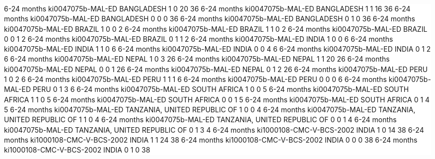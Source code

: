 6-24 months   ki0047075b-MAL-ED          BANGLADESH                     1                   0       20    36
6-24 months   ki0047075b-MAL-ED          BANGLADESH                     1                   1       16    36
6-24 months   ki0047075b-MAL-ED          BANGLADESH                     0                   0        0    36
6-24 months   ki0047075b-MAL-ED          BANGLADESH                     0                   1        0    36
6-24 months   ki0047075b-MAL-ED          BRAZIL                         1                   0        0     2
6-24 months   ki0047075b-MAL-ED          BRAZIL                         1                   1        0     2
6-24 months   ki0047075b-MAL-ED          BRAZIL                         0                   0        1     2
6-24 months   ki0047075b-MAL-ED          BRAZIL                         0                   1        1     2
6-24 months   ki0047075b-MAL-ED          INDIA                          1                   0        0     6
6-24 months   ki0047075b-MAL-ED          INDIA                          1                   1        0     6
6-24 months   ki0047075b-MAL-ED          INDIA                          0                   0        4     6
6-24 months   ki0047075b-MAL-ED          INDIA                          0                   1        2     6
6-24 months   ki0047075b-MAL-ED          NEPAL                          1                   0        3    26
6-24 months   ki0047075b-MAL-ED          NEPAL                          1                   1       20    26
6-24 months   ki0047075b-MAL-ED          NEPAL                          0                   0        1    26
6-24 months   ki0047075b-MAL-ED          NEPAL                          0                   1        2    26
6-24 months   ki0047075b-MAL-ED          PERU                           1                   0        2     6
6-24 months   ki0047075b-MAL-ED          PERU                           1                   1        1     6
6-24 months   ki0047075b-MAL-ED          PERU                           0                   0        0     6
6-24 months   ki0047075b-MAL-ED          PERU                           0                   1        3     6
6-24 months   ki0047075b-MAL-ED          SOUTH AFRICA                   1                   0        0     5
6-24 months   ki0047075b-MAL-ED          SOUTH AFRICA                   1                   1        0     5
6-24 months   ki0047075b-MAL-ED          SOUTH AFRICA                   0                   0        1     5
6-24 months   ki0047075b-MAL-ED          SOUTH AFRICA                   0                   1        4     5
6-24 months   ki0047075b-MAL-ED          TANZANIA, UNITED REPUBLIC OF   1                   0        0     4
6-24 months   ki0047075b-MAL-ED          TANZANIA, UNITED REPUBLIC OF   1                   1        0     4
6-24 months   ki0047075b-MAL-ED          TANZANIA, UNITED REPUBLIC OF   0                   0        1     4
6-24 months   ki0047075b-MAL-ED          TANZANIA, UNITED REPUBLIC OF   0                   1        3     4
6-24 months   ki1000108-CMC-V-BCS-2002   INDIA                          1                   0       14    38
6-24 months   ki1000108-CMC-V-BCS-2002   INDIA                          1                   1       24    38
6-24 months   ki1000108-CMC-V-BCS-2002   INDIA                          0                   0        0    38
6-24 months   ki1000108-CMC-V-BCS-2002   INDIA                          0                   1        0    38